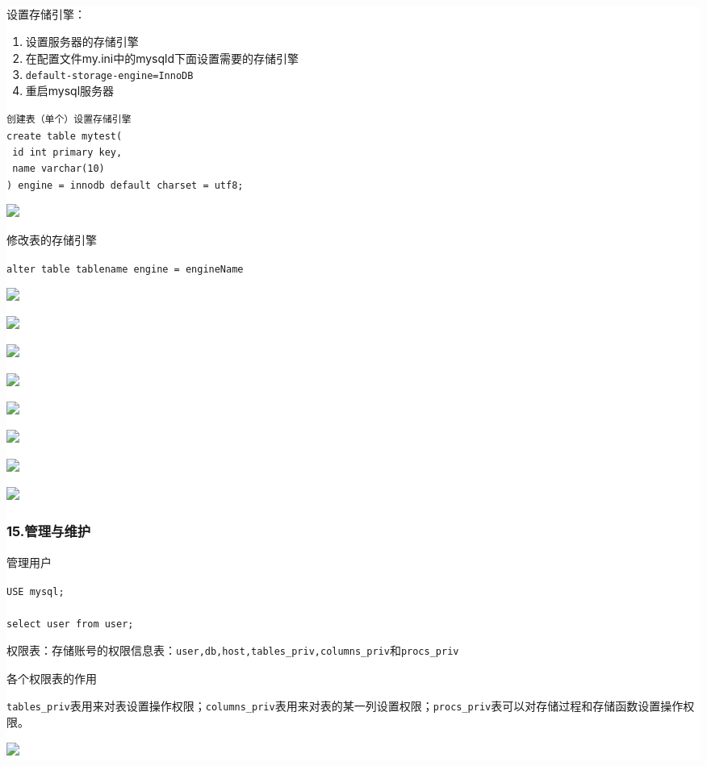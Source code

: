 设置存储引擎：

1. 设置服务器的存储引擎
2. 在配置文件my.ini中的mysqld下面设置需要的存储引擎
3. `default-storage-engine=InnoDB`
4. 重启mysql服务器

```
创建表（单个）设置存储引擎
create table mytest(
 id int primary key,
 name varchar(10)
) engine = innodb default charset = utf8;
```
![](https://p1-juejin.byteimg.com/tos-cn-i-k3u1fbpfcp/0e66b4df25714730928ba8412e796b65~tplv-k3u1fbpfcp-zoom-1.image)

修改表的存储引擎

```
alter table tablename engine = engineName
```
![](https://p6-juejin.byteimg.com/tos-cn-i-k3u1fbpfcp/af88825ff0fa4ddab53f48262e8ea6ba~tplv-k3u1fbpfcp-zoom-1.image)

![](https://p9-juejin.byteimg.com/tos-cn-i-k3u1fbpfcp/e1f41bfeb0c44e63b0d240f32a41831f~tplv-k3u1fbpfcp-zoom-1.image)

![](https://p9-juejin.byteimg.com/tos-cn-i-k3u1fbpfcp/8c60454da65645c7bc8ffe8bfa1b4cce~tplv-k3u1fbpfcp-zoom-1.image)

![](https://p3-juejin.byteimg.com/tos-cn-i-k3u1fbpfcp/c8e070af81c44c3fb826d40cafbb9391~tplv-k3u1fbpfcp-zoom-1.image)

![](https://p3-juejin.byteimg.com/tos-cn-i-k3u1fbpfcp/e61aaf4e7d57497597418d054491481e~tplv-k3u1fbpfcp-zoom-1.image)

![](https://p9-juejin.byteimg.com/tos-cn-i-k3u1fbpfcp/2c2089f63f4549b88d2f2daecf6c8bac~tplv-k3u1fbpfcp-zoom-1.image)

![](https://p1-juejin.byteimg.com/tos-cn-i-k3u1fbpfcp/c6410a1e11c2437888641155fd9390b4~tplv-k3u1fbpfcp-zoom-1.image)

![](https://p1-juejin.byteimg.com/tos-cn-i-k3u1fbpfcp/a0d6fe804dee44868611fc0ed6a4ad4e~tplv-k3u1fbpfcp-zoom-1.image)

### 15.管理与维护

管理用户
```
USE mysql;

select user from user;
```

权限表：存储账号的权限信息表：`user,db,host,tables_priv,columns_priv`和`procs_priv`

各个权限表的作用

`tables_priv`表用来对表设置操作权限；`columns_priv`表用来对表的某一列设置权限；`procs_priv`表可以对存储过程和存储函数设置操作权限。

![](https://p3-juejin.byteimg.com/tos-cn-i-k3u1fbpfcp/cb0091e327c04963ace0b2446b830378~tplv-k3u1fbpfcp-zoom-1.image)
